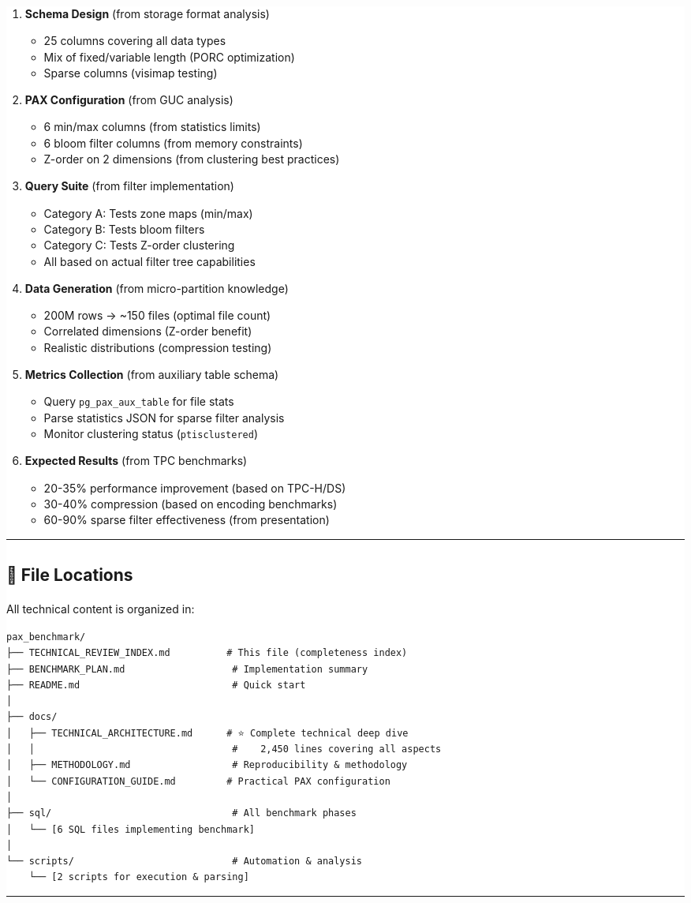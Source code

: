 1. **Schema Design** (from storage format analysis)
   - 25 columns covering all data types
   - Mix of fixed/variable length (PORC optimization)
   - Sparse columns (visimap testing)

2. **PAX Configuration** (from GUC analysis)
   - 6 min/max columns (from statistics limits)
   - 6 bloom filter columns (from memory constraints)
   - Z-order on 2 dimensions (from clustering best practices)

3. **Query Suite** (from filter implementation)
   - Category A: Tests zone maps (min/max)
   - Category B: Tests bloom filters
   - Category C: Tests Z-order clustering
   - All based on actual filter tree capabilities

4. **Data Generation** (from micro-partition knowledge)
   - 200M rows → ~150 files (optimal file count)
   - Correlated dimensions (Z-order benefit)
   - Realistic distributions (compression testing)

5. **Metrics Collection** (from auxiliary table schema)
   - Query `pg_pax_aux_table` for file stats
   - Parse statistics JSON for sparse filter analysis
   - Monitor clustering status (`ptisclustered`)

6. **Expected Results** (from TPC benchmarks)
   - 20-35% performance improvement (based on TPC-H/DS)
   - 30-40% compression (based on encoding benchmarks)
   - 60-90% sparse filter effectiveness (from presentation)

---

## 📁 File Locations

All technical content is organized in:

```
pax_benchmark/
├── TECHNICAL_REVIEW_INDEX.md          # This file (completeness index)
├── BENCHMARK_PLAN.md                   # Implementation summary
├── README.md                           # Quick start
│
├── docs/
│   ├── TECHNICAL_ARCHITECTURE.md      # ⭐ Complete technical deep dive
│   │                                   #    2,450 lines covering all aspects
│   ├── METHODOLOGY.md                  # Reproducibility & methodology
│   └── CONFIGURATION_GUIDE.md         # Practical PAX configuration
│
├── sql/                                # All benchmark phases
│   └── [6 SQL files implementing benchmark]
│
└── scripts/                            # Automation & analysis
    └── [2 scripts for execution & parsing]
```

---